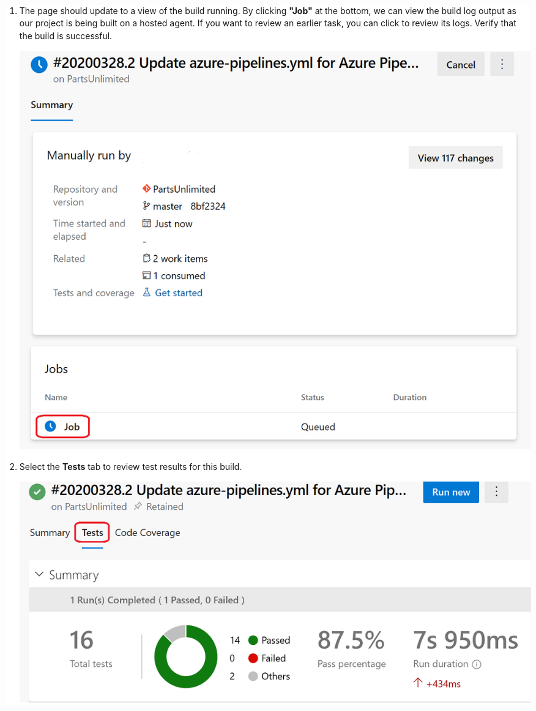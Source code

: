 1. The page should update to a view of the build running. By clicking **"Job"** at the bottom, we can view the build log output as our project is being built on a hosted agent. If you want to review an earlier task, you can click to review its logs. Verify that the build is successful.  

    ![](content/image8.png)

1. Select the **Tests** tab to review test results for this build.  

    ![](content/image9.png)
